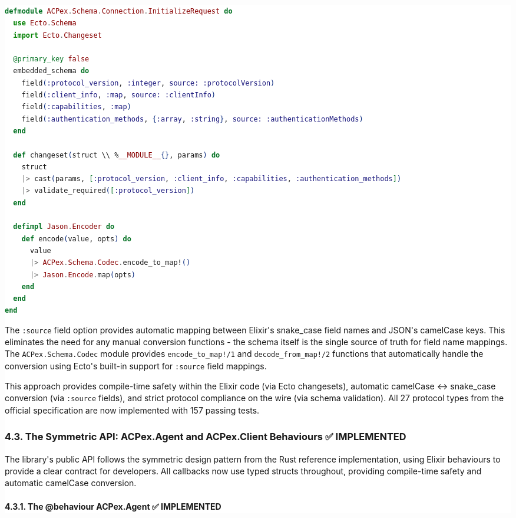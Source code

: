 ```elixir
defmodule ACPex.Schema.Connection.InitializeRequest do
  use Ecto.Schema
  import Ecto.Changeset

  @primary_key false
  embedded_schema do
    field(:protocol_version, :integer, source: :protocolVersion)
    field(:client_info, :map, source: :clientInfo)
    field(:capabilities, :map)
    field(:authentication_methods, {:array, :string}, source: :authenticationMethods)
  end

  def changeset(struct \\ %__MODULE__{}, params) do
    struct
    |> cast(params, [:protocol_version, :client_info, :capabilities, :authentication_methods])
    |> validate_required([:protocol_version])
  end

  defimpl Jason.Encoder do
    def encode(value, opts) do
      value
      |> ACPex.Schema.Codec.encode_to_map!()
      |> Jason.Encode.map(opts)
    end
  end
end
```

The `:source` field option provides automatic mapping between Elixir's
snake_case field names and JSON's camelCase keys. This eliminates the need for
any manual conversion functions - the schema itself is the single source of
truth for field name mappings. The `ACPex.Schema.Codec` module provides
`encode_to_map!/1` and `decode_from_map!/2` functions that automatically handle
the conversion using Ecto's built-in support for `:source` field mappings.

This approach provides compile-time safety within the Elixir code (via Ecto
changesets), automatic camelCase ↔ snake_case conversion (via `:source` fields),
and strict protocol compliance on the wire (via schema validation). All 27
protocol types from the official specification are now implemented with 157
passing tests.

### **4.3. The Symmetric API: ACPex.Agent and ACPex.Client Behaviours** ✅ **IMPLEMENTED**

The library's public API follows the symmetric design pattern from the Rust
reference implementation, using Elixir behaviours to provide a clear contract
for developers. All callbacks now use typed structs throughout, providing
compile-time safety and automatic camelCase conversion.

#### **4.3.1. The @behaviour ACPex.Agent** ✅ **IMPLEMENTED**
